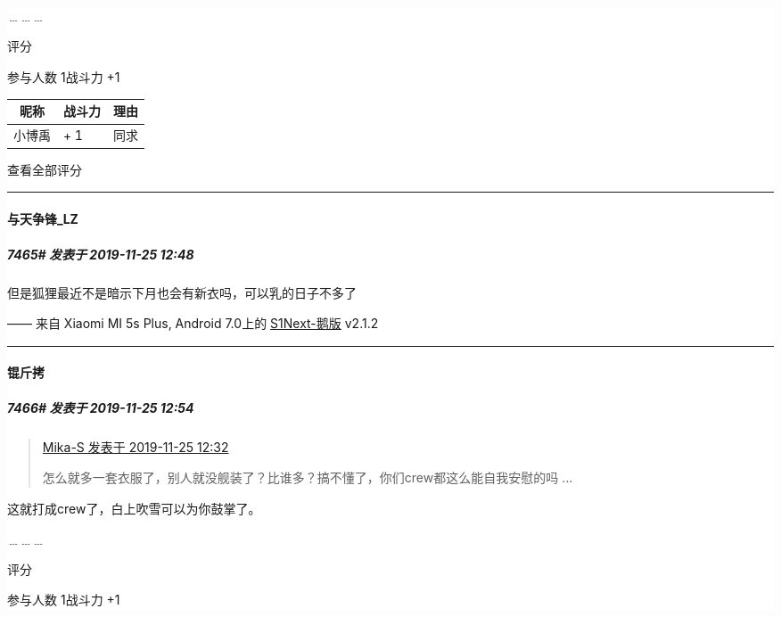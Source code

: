

﹍﹍﹍

评分





 参与人数 1战斗力 +1

|昵称|战斗力|理由|
|----|---|---|
| 小博禹| + 1|同求|



查看全部评分






-----

####  与天争锋_LZ  
##### 7465#       发表于 2019-11-25 12:48




但是狐狸最近不是暗示下月也会有新衣吗，可以乳的日子不多了

—— 来自 Xiaomi MI 5s Plus, Android 7.0上的 [S1Next-鹅版](https://github.com/ykrank/S1-Next/releases) v2.1.2







-----

####  锟斤拷  
##### 7466#       发表于 2019-11-25 12:54



<blockquote><a href="httphttps://bbs.saraba1st.com/2b/forum.php?mod=redirect&amp;goto=findpost&amp;pid=45615577&amp;ptid=1857164" target="_blank">Mika-S 发表于 2019-11-25 12:32</a>

怎么就多一套衣服了，别人就没舰装了？比谁多？搞不懂了，你们crew都这么能自我安慰的吗 ...</blockquote>
这就打成crew了，白上吹雪可以为你鼓掌了。



﹍﹍﹍

评分





 参与人数 1战斗力 +1
